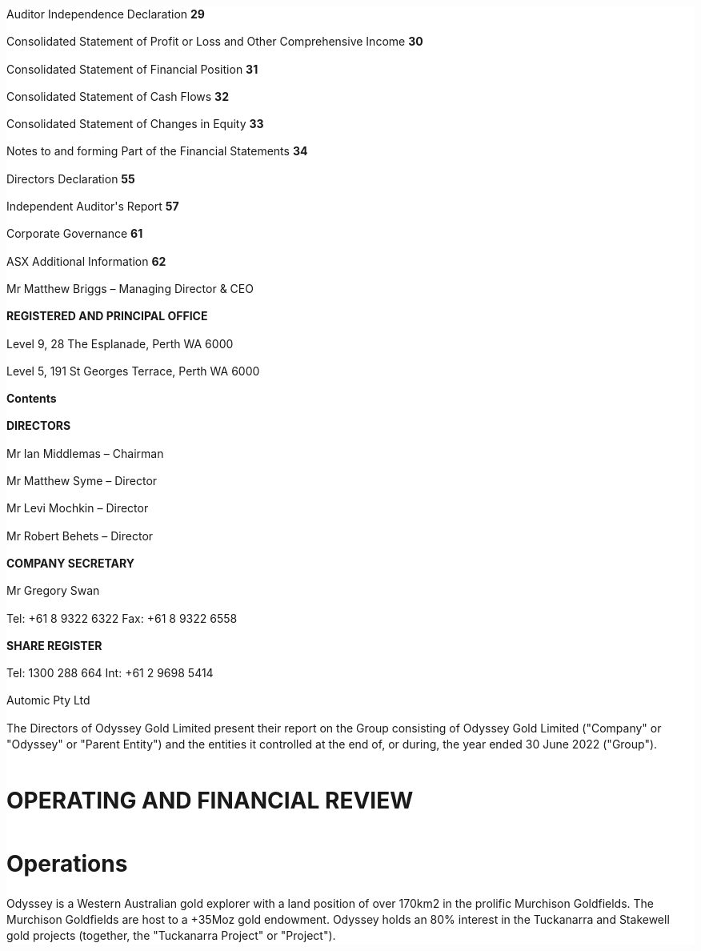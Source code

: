 Auditor Independence Declaration **29**

Consolidated Statement of Profit or Loss and Other Comprehensive Income **30**

Consolidated Statement of Financial Position **31**

Consolidated Statement of Cash Flows **32**

Consolidated Statement of Changes in Equity **33**

Notes to and forming Part of the Financial Statements **34**

Directors Declaration **55**

Independent Auditor's Report **57**

Corporate Governance **61**

ASX Additional Information **62**

Mr Matthew Briggs – Managing Director & CEO

**REGISTERED AND PRINCIPAL OFFICE** 

Level 9, 28 The Esplanade, Perth WA 6000

Level 5, 191 St Georges Terrace, Perth WA 6000

**Contents**

**DIRECTORS**

Mr Ian Middlemas – Chairman

Mr Matthew Syme – Director

Mr Levi Mochkin – Director

Mr Robert Behets – Director

**COMPANY SECRETARY**

Mr Gregory Swan

Tel: +61 8 9322 6322 Fax: +61 8 9322 6558

**SHARE REGISTER**

Tel: 1300 288 664 Int: +61 2 9698 5414

Automic Pty Ltd

The Directors of Odyssey Gold Limited present their report on the Group consisting of Odyssey Gold Limited ("Company" or "Odyssey" or "Parent Entity") and the entities it controlled at the end of, or during, the year ended 30 June 2022 ("Group").

# **OPERATING AND FINANCIAL REVIEW**

# **Operations**

Odyssey is a Western Australian gold explorer with a land position of over 170km2 in the prolific Murchison Goldfields. The Murchison Goldfields are host to a +35Moz gold endowment. Odyssey holds an 80% interest in the Tuckanarra and Stakewell gold projects (together, the "Tuckanarra Project" or "Project").

